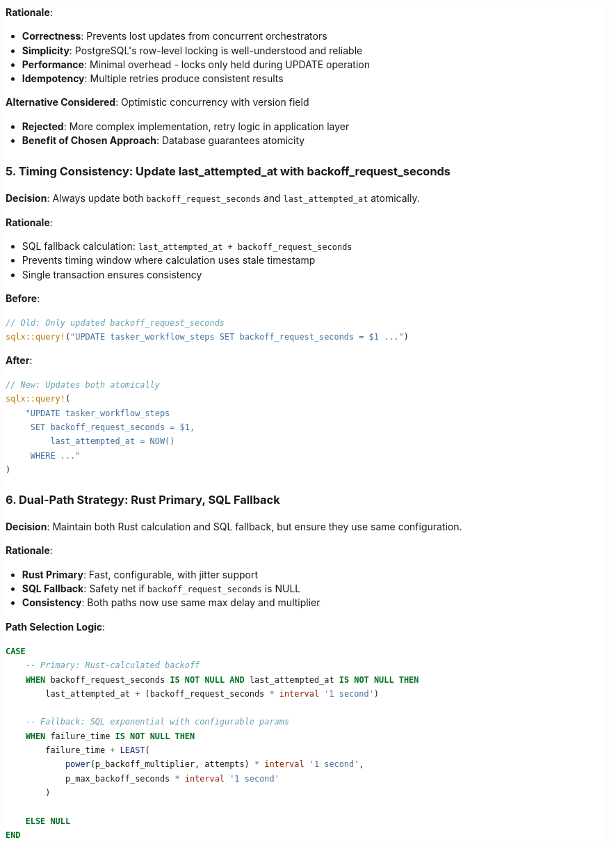 **Rationale**:
- **Correctness**: Prevents lost updates from concurrent orchestrators
- **Simplicity**: PostgreSQL's row-level locking is well-understood and reliable
- **Performance**: Minimal overhead - locks only held during UPDATE operation
- **Idempotency**: Multiple retries produce consistent results

**Alternative Considered**: Optimistic concurrency with version field
- **Rejected**: More complex implementation, retry logic in application layer
- **Benefit of Chosen Approach**: Database guarantees atomicity

### 5. Timing Consistency: Update last_attempted_at with backoff_request_seconds

**Decision**: Always update both `backoff_request_seconds` and `last_attempted_at` atomically.

**Rationale**:
- SQL fallback calculation: `last_attempted_at + backoff_request_seconds`
- Prevents timing window where calculation uses stale timestamp
- Single transaction ensures consistency

**Before**:
```rust
// Old: Only updated backoff_request_seconds
sqlx::query!("UPDATE tasker_workflow_steps SET backoff_request_seconds = $1 ...")
```

**After**:
```rust
// New: Updates both atomically
sqlx::query!(
    "UPDATE tasker_workflow_steps
     SET backoff_request_seconds = $1,
         last_attempted_at = NOW()
     WHERE ..."
)
```

### 6. Dual-Path Strategy: Rust Primary, SQL Fallback

**Decision**: Maintain both Rust calculation and SQL fallback, but ensure they use same configuration.

**Rationale**:
- **Rust Primary**: Fast, configurable, with jitter support
- **SQL Fallback**: Safety net if `backoff_request_seconds` is NULL
- **Consistency**: Both paths now use same max delay and multiplier

**Path Selection Logic**:
```sql
CASE
    -- Primary: Rust-calculated backoff
    WHEN backoff_request_seconds IS NOT NULL AND last_attempted_at IS NOT NULL THEN
        last_attempted_at + (backoff_request_seconds * interval '1 second')

    -- Fallback: SQL exponential with configurable params
    WHEN failure_time IS NOT NULL THEN
        failure_time + LEAST(
            power(p_backoff_multiplier, attempts) * interval '1 second',
            p_max_backoff_seconds * interval '1 second'
        )

    ELSE NULL
END
```
